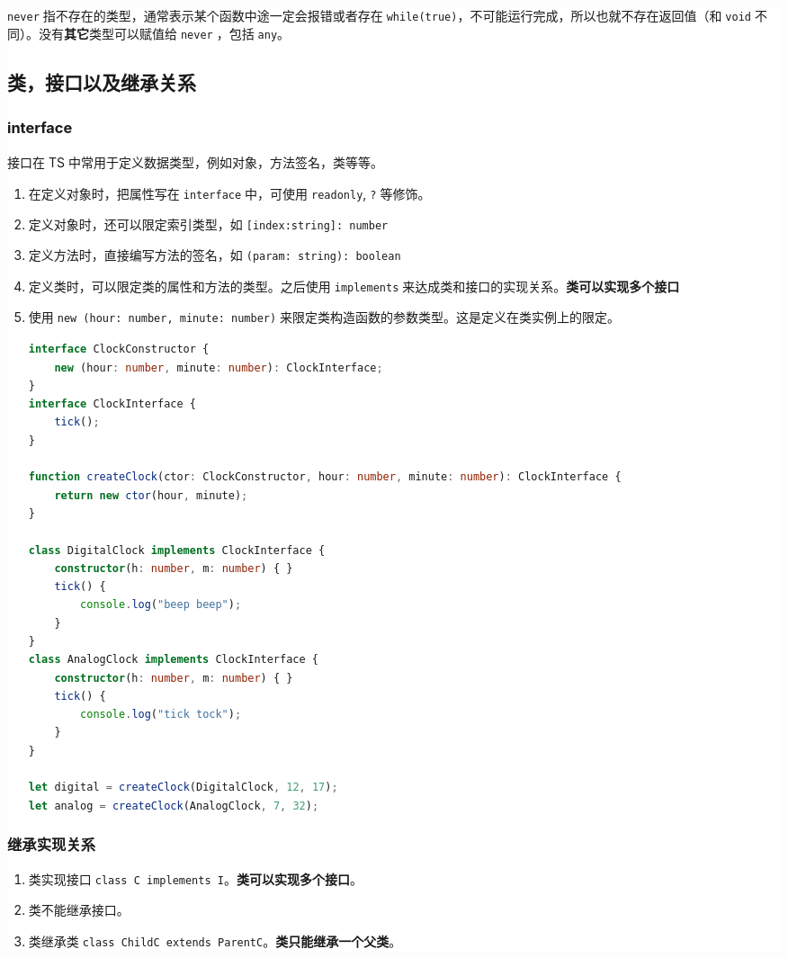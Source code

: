 `never` 指不存在的类型，通常表示某个函数中途一定会报错或者存在 `while(true)`，不可能运行完成，所以也就不存在返回值（和 `void` 不同）。没有**其它**类型可以赋值给 `never` ，包括 `any`。

## 类，接口以及继承关系

### interface

接口在 TS 中常用于定义数据类型，例如对象，方法签名，类等等。

1. 在定义对象时，把属性写在 `interface` 中，可使用 `readonly`, `?` 等修饰。

2. 定义对象时，还可以限定索引类型，如 `[index:string]: number`

3. 定义方法时，直接编写方法的签名，如 `(param: string): boolean`

4. 定义类时，可以限定类的属性和方法的类型。之后使用 `implements` 来达成类和接口的实现关系。**类可以实现多个接口**

5. 使用 `new (hour: number, minute: number)` 来限定类构造函数的参数类型。这是定义在类实例上的限定。

    ```ts
    interface ClockConstructor {
        new (hour: number, minute: number): ClockInterface;
    }
    interface ClockInterface {
        tick();
    }

    function createClock(ctor: ClockConstructor, hour: number, minute: number): ClockInterface {
        return new ctor(hour, minute);
    }

    class DigitalClock implements ClockInterface {
        constructor(h: number, m: number) { }
        tick() {
            console.log("beep beep");
        }
    }
    class AnalogClock implements ClockInterface {
        constructor(h: number, m: number) { }
        tick() {
            console.log("tick tock");
        }
    }

    let digital = createClock(DigitalClock, 12, 17);
    let analog = createClock(AnalogClock, 7, 32);
    ```

### 继承实现关系

1. 类实现接口 `class C implements I`。**类可以实现多个接口**。

2. 类不能继承接口。

3. 类继承类 `class ChildC extends ParentC`。**类只能继承一个父类**。
